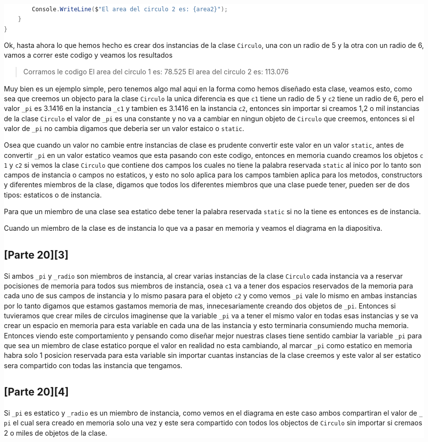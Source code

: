 ```csharp
        Console.WriteLine($"El area del circulo 2 es: {area2}");
    }
}
```

Ok, hasta ahora lo que hemos hecho es crear dos instancias de la clase `Circulo`, una con un radio de 5 y la otra con un radio de 6, vamos a correr este codigo y veamos los resultados

> Corramos le codigo
> El area del circulo 1 es: 78.525
> El area del circulo 2 es: 113.076

Muy bien es un ejemplo simple, pero tenemos algo mal aqui en la forma como hemos diseñado esta clase, veamos esto, como sea que creemos un objecto para la clase `Circulo` la unica diferencia es que `c1` tiene un radio de 5 y `c2` tiene un radio de 6, pero el valor `_pi` es 3.1416 en la instancia `_c1` y tambien es 3.1416 en la instancia `c2`, entonces sin importar si creamos 1,2 o mil instancias de la clase `Circulo` el valor de `_pi` es una constante y no va a cambiar en ningun objeto de `Circulo` que creemos, entonces si el valor de `_pi` no cambia digamos que deberia ser un valor estaico o `static`.

Osea que cuando un valor no cambie entre instancias de clase es prudente convertir este valor en un valor `static`, antes de convertir `_pi` en un valor estatico veamos que esta pasando con este codigo, entonces  en memoria cuando creamos los objetos `c1` y `c2` si vemos la clase `Circulo` que contiene dos campos los cuales no tiene la palabra reservada `static` al inico por lo tanto son campos de instancia o campos no estaticos, y esto no solo aplica para los campos tambien aplica para los metodos, constructors y diferentes miembros de la clase, digamos que todos los diferentes miembros que una clase puede tener, pueden ser de dos tipos: estaticos o de instancia.

Para que un miembro de una clase sea estatico debe tener la palabra reservada `static` si no la tiene es entonces es de instancia.

Cuando un miembro de la clase es de instancia lo que va a pasar en memoria y veamos el diagrama en la diapositiva.

## [Parte 20][3]

Si ambos `_pi` y `_radio` son miembros de instancia, al crear varias instancias de la clase `Circulo` cada instancia va a reservar pocisiones de memoria para todos sus miembros de instancia, osea `c1` va a tener dos espacios reservados de la memoria para cada uno de sus campos de instancia y lo mismo pasara para el objeto `c2` y como vemos `_pi` vale lo mismo en ambas instancias por lo tanto digamos que estamos gastamos memoria de mas, innecesariamente creando dos objetos de `_pi`.  Entonces si tuvieramos que crear miles de circulos imaginense que la variable `_pi` va a tener el mismo valor en todas esas instancias y se va crear un espacio en memoria para esta variable en cada una de las instancia y esto terminaria consumiendo mucha memoria.  Entonces viendo este comportamiento y pensando como diseñar mejor nuestras clases tiene sentido cambiar la variable `_pi` para que sea un miembro de clase estatico porque el valor en realidad no esta cambiando, al marcar `_pi` como estatico en memoria habra solo 1 posicion reservada para esta variable sin importar cuantas instancias de la clase creemos y este valor al ser estatico sera compartido con todas las instancia que tengamos.

## [Parte 20][4]
Si `_pi` es estatico y `_radio` es un miembro de instancia, como vemos en el diagrama en este caso ambos compartiran el valor de `_pi` el cual sera creado en memoria solo una vez y este sera compartido con todos los objectos de `Circulo` sin importar si cremaos 2 o miles de objetos de la clase.
